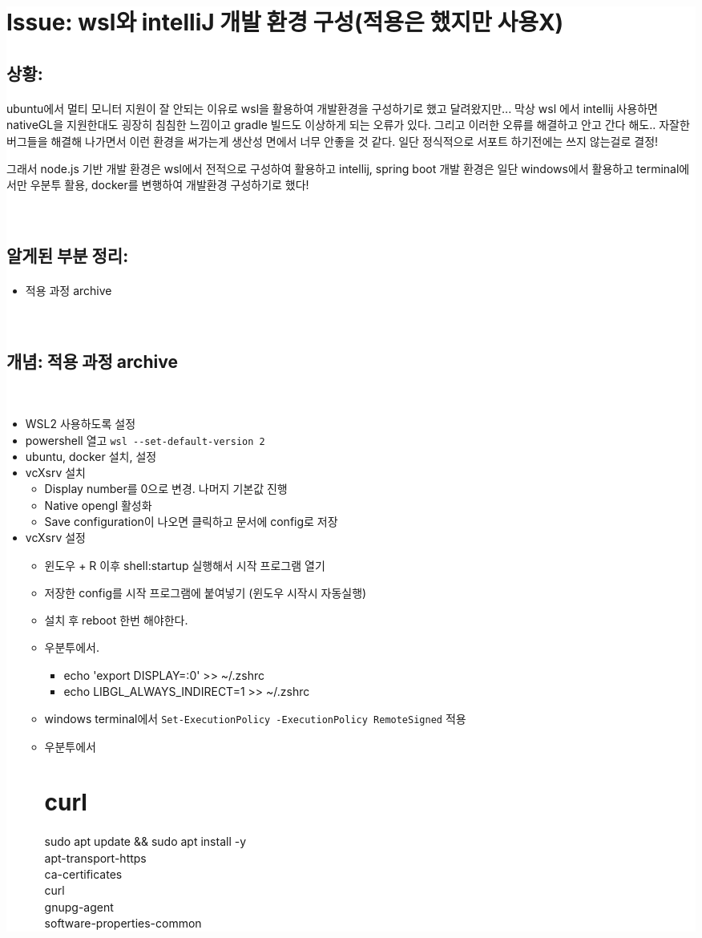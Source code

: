 

# Issue: wsl와 intelliJ 개발 환경 구성(적용은 했지만 사용X)

## 상황: 
ubuntu에서 멀티 모니터 지원이 잘 안되는 이유로 wsl을 활용하여 
개발환경을 구성하기로 했고 달려왔지만... 막상 wsl 에서 intellij 사용하면
nativeGL을 지원한대도 굉장히 침침한 느낌이고 gradle 빌드도 이상하게 되는 오류가 있다.
그리고 이러한 오류를 해결하고 안고 간다 해도.. 자잘한 버그들을 해결해 나가면서
이런 환경을 써가는게 생산성 면에서 너무 안좋을 것 같다.
일단 정식적으로 서포트 하기전에는 쓰지 않는걸로 결정!

그래서 node.js 기반 개발 환경은 wsl에서 전적으로 구성하여 활용하고
intellij, spring boot 개발 환경은 일단 windows에서 활용하고 terminal에서만 우분투 활용, docker를 변행하여
개발환경 구성하기로 했다!

<br/>

## 알게된 부분 정리:

- 적용 과정 archive

<br/>

## 개념: 적용 과정 archive

<br/>
  
  - WSL2 사용하도록 설정
  - powershell 열고 `wsl --set-default-version 2`
  - ubuntu, docker 설치, 설정
  - vcXsrv 설치
    - Display number를 0으로 변경. 나머지 기본값 진행
    - Native opengl 활성화
    - Save configuration이 나오면 클릭하고 문서에 config로 저장   
  - vcXsrv 설정
    - 윈도우 + R 이후 shell:startup 실행해서 시작 프로그램 열기
    - 저장한 config를 시작 프로그램에 붙여넣기 (윈도우 시작시 자동실행)
    - 설치 후 reboot 한번 해야한다.

    - 우분투에서.
        - echo 'export DISPLAY=:0' >> ~/.zshrc
        - echo LIBGL_ALWAYS_INDIRECT=1 >> ~/.zshrc

    - windows terminal에서 `Set-ExecutionPolicy -ExecutionPolicy RemoteSigned` 적용

    - 우분투에서

        # curl
        sudo apt update && sudo apt install -y \
            apt-transport-https \
            ca-certificates \
            curl \
            gnupg-agent \
            software-properties-common
